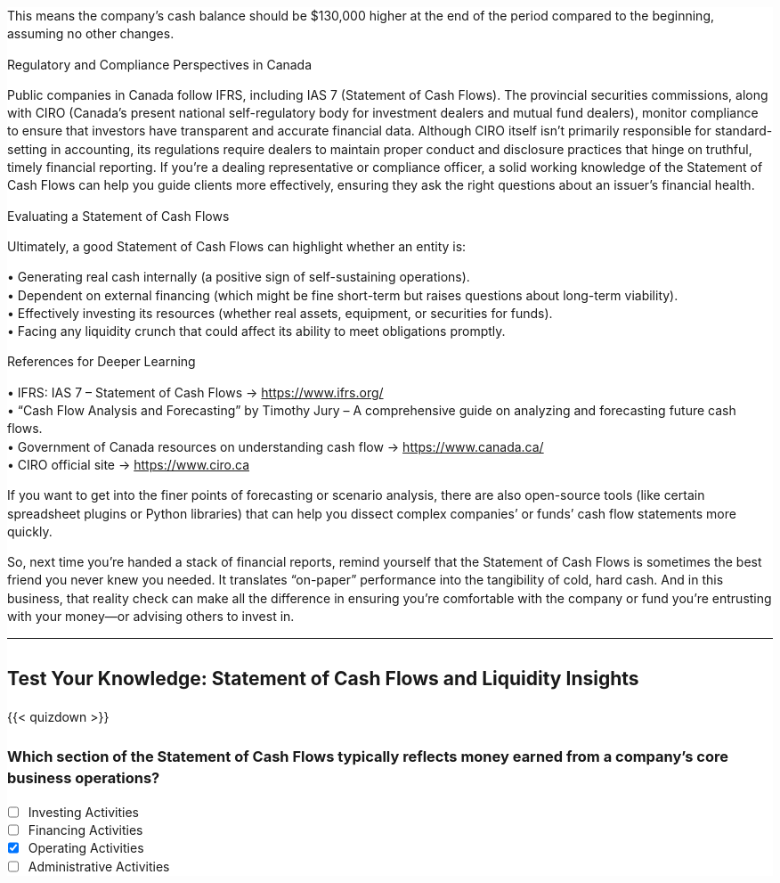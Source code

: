 This means the company’s cash balance should be $130,000 higher at the end of the period compared to the beginning, assuming no other changes.

Regulatory and Compliance Perspectives in Canada

Public companies in Canada follow IFRS, including IAS 7 (Statement of Cash Flows). The provincial securities commissions, along with CIRO (Canada’s present national self-regulatory body for investment dealers and mutual fund dealers), monitor compliance to ensure that investors have transparent and accurate financial data. Although CIRO itself isn’t primarily responsible for standard-setting in accounting, its regulations require dealers to maintain proper conduct and disclosure practices that hinge on truthful, timely financial reporting. If you’re a dealing representative or compliance officer, a solid working knowledge of the Statement of Cash Flows can help you guide clients more effectively, ensuring they ask the right questions about an issuer’s financial health.

Evaluating a Statement of Cash Flows

Ultimately, a good Statement of Cash Flows can highlight whether an entity is:

• Generating real cash internally (a positive sign of self-sustaining operations).  
• Dependent on external financing (which might be fine short-term but raises questions about long-term viability).  
• Effectively investing its resources (whether real assets, equipment, or securities for funds).  
• Facing any liquidity crunch that could affect its ability to meet obligations promptly.  

References for Deeper Learning

• IFRS: IAS 7 – Statement of Cash Flows → https://www.ifrs.org/  
• “Cash Flow Analysis and Forecasting” by Timothy Jury – A comprehensive guide on analyzing and forecasting future cash flows.  
• Government of Canada resources on understanding cash flow → https://www.canada.ca/  
• CIRO official site → https://www.ciro.ca  

If you want to get into the finer points of forecasting or scenario analysis, there are also open-source tools (like certain spreadsheet plugins or Python libraries) that can help you dissect complex companies’ or funds’ cash flow statements more quickly.

So, next time you’re handed a stack of financial reports, remind yourself that the Statement of Cash Flows is sometimes the best friend you never knew you needed. It translates “on-paper” performance into the tangibility of cold, hard cash. And in this business, that reality check can make all the difference in ensuring you’re comfortable with the company or fund you’re entrusting with your money—or advising others to invest in.

--------------------------------------------------------------------------------

## Test Your Knowledge: Statement of Cash Flows and Liquidity Insights

{{< quizdown >}}

### Which section of the Statement of Cash Flows typically reflects money earned from a company’s core business operations?

- [ ] Investing Activities
- [ ] Financing Activities
- [x] Operating Activities
- [ ] Administrative Activities
